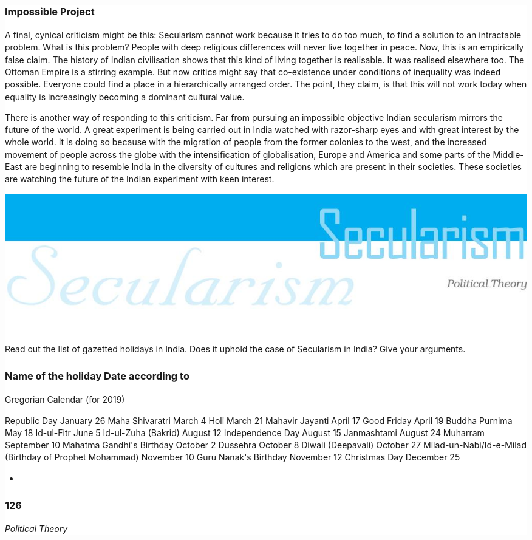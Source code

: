 ### **Impossible Project**

A final, cynical criticism might be this: Secularism cannot work because it tries to do too much, to find a solution to an intractable problem. What is this problem? People with deep religious differences will never live together in peace. Now, this is an empirically false claim. The history of Indian civilisation shows that this kind of living together is realisable. It was realised elsewhere too. The Ottoman Empire is a stirring example. But now critics might say that co-existence under conditions of inequality was indeed possible. Everyone could find a place in a hierarchically arranged order. The point, they claim, is that this will not work today when equality is increasingly becoming a dominant cultural value.

There is another way of responding to this criticism. Far from pursuing an impossible objective Indian secularism mirrors the future of the world. A great experiment is being carried out in India watched with razor-sharp eyes and with great interest by the whole world. It is doing so because with the migration of people from the former colonies to the west, and the increased movement of people across the globe with the intensification of globalisation, Europe and America and some parts of the Middle-East are beginning to resemble India in the diversity of cultures and religions which are present in their societies. These societies are watching the future of the Indian experiment with keen interest.

![](_page_15_Picture_0.jpeg)

Read out the list of gazetted holidays in India. Does it uphold the case of Secularism in India? Give your arguments.

### Name of the holiday Date according to

Gregorian Calendar (for 2019)

Republic Day January 26 Maha Shivaratri March 4 Holi March 21 Mahavir Jayanti April 17 Good Friday April 19 Buddha Purnima May 18 Id-ul-Fitr June 5 Id-ul-Zuha (Bakrid) August 12 Independence Day August 15 Janmashtami August 24 Muharram September 10 Mahatma Gandhi's Birthday October 2 Dussehra October 8 Diwali (Deepavali) October 27 Milad-un-Nabi/Id-e-Milad (Birthday of Prophet Mohammad) November 10 Guru Nanak's Birthday November 12 Christmas Day December 25

- 
### 126

*Political Theory*
